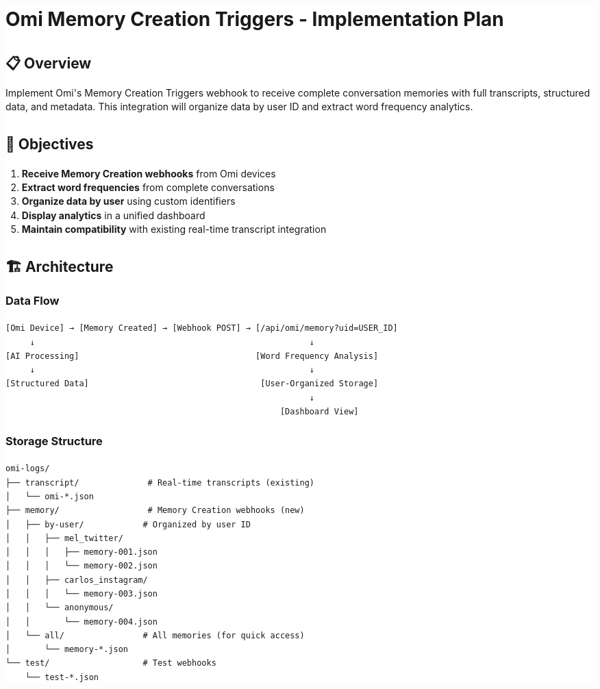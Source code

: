 # Omi Memory Creation Triggers - Implementation Plan

## 📋 Overview

Implement Omi's Memory Creation Triggers webhook to receive complete conversation memories with full transcripts, structured data, and metadata. This integration will organize data by user ID and extract word frequency analytics.

## 🎯 Objectives

1. **Receive Memory Creation webhooks** from Omi devices
2. **Extract word frequencies** from complete conversations
3. **Organize data by user** using custom identifiers
4. **Display analytics** in a unified dashboard
5. **Maintain compatibility** with existing real-time transcript integration

## 🏗️ Architecture

### Data Flow
```
[Omi Device] → [Memory Created] → [Webhook POST] → [/api/omi/memory?uid=USER_ID]
     ↓                                                        ↓
[AI Processing]                                    [Word Frequency Analysis]
     ↓                                                        ↓
[Structured Data]                                   [User-Organized Storage]
                                                              ↓
                                                        [Dashboard View]
```

### Storage Structure
```
omi-logs/
├── transcript/              # Real-time transcripts (existing)
│   └── omi-*.json
├── memory/                  # Memory Creation webhooks (new)
│   ├── by-user/            # Organized by user ID
│   │   ├── mel_twitter/
│   │   │   ├── memory-001.json
│   │   │   └── memory-002.json
│   │   ├── carlos_instagram/
│   │   │   └── memory-003.json
│   │   └── anonymous/
│   │       └── memory-004.json
│   └── all/                # All memories (for quick access)
│       └── memory-*.json
└── test/                   # Test webhooks
    └── test-*.json
```
